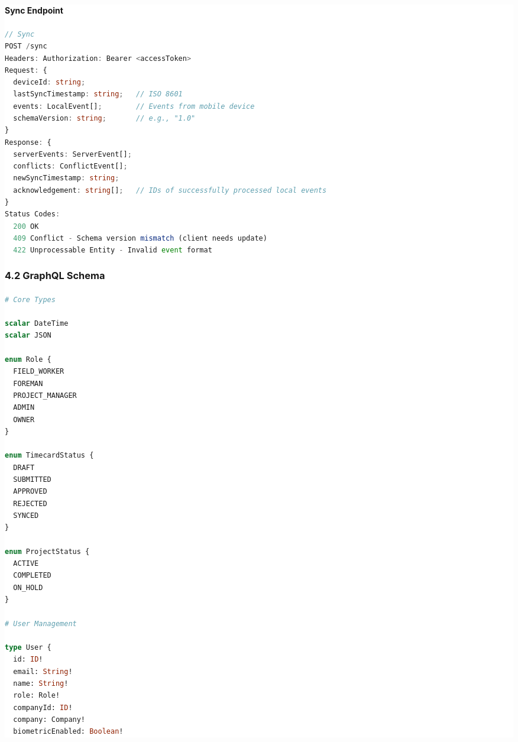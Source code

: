 
#### Sync Endpoint

```typescript
// Sync
POST /sync
Headers: Authorization: Bearer <accessToken>
Request: {
  deviceId: string;
  lastSyncTimestamp: string;   // ISO 8601
  events: LocalEvent[];        // Events from mobile device
  schemaVersion: string;       // e.g., "1.0"
}
Response: {
  serverEvents: ServerEvent[];
  conflicts: ConflictEvent[];
  newSyncTimestamp: string;
  acknowledgement: string[];   // IDs of successfully processed local events
}
Status Codes:
  200 OK
  409 Conflict - Schema version mismatch (client needs update)
  422 Unprocessable Entity - Invalid event format
```

### 4.2 GraphQL Schema

```graphql
# Core Types

scalar DateTime
scalar JSON

enum Role {
  FIELD_WORKER
  FOREMAN
  PROJECT_MANAGER
  ADMIN
  OWNER
}

enum TimecardStatus {
  DRAFT
  SUBMITTED
  APPROVED
  REJECTED
  SYNCED
}

enum ProjectStatus {
  ACTIVE
  COMPLETED
  ON_HOLD
}

# User Management

type User {
  id: ID!
  email: String!
  name: String!
  role: Role!
  companyId: ID!
  company: Company!
  biometricEnabled: Boolean!
```